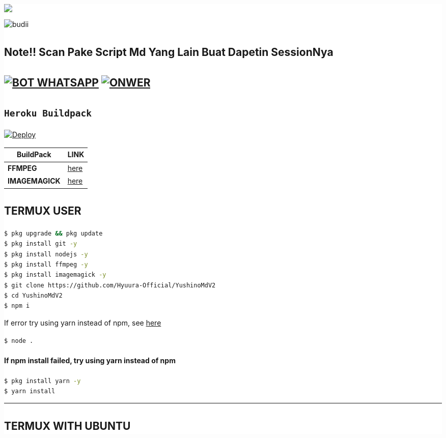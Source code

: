 <p align="center">
    <img src="https://telegra.ph/file/e0c94f616d9c0508df7e8.jpg" width="100%" style="margin-left: auto;margin-right: auto;display: block;">
</p>
  <img src="http://readme-typing-svg.herokuapp.com?color=%230B80F7&center=true&vCenter=true&multiline=false&lines=WELCOME;Nama+Saya+Diki OFFC;IKUTIN-SOSIALMEDIA+SAYA!!;JANGAN+LUPA+JOIN+GROUP%2C++Yo+%3A);jangan+lupa+kasih+start+!" alt="budii">

## Note!! Scan Pake Script Md Yang Lain Buat Dapetin SessionNya 


[![BOT WHATSAPP](https://img.shields.io/badge/WhatsApp%20BOT-25D366?style=for-the-badge&logo=whatsapp&logoColor=white)](https://wa.me/6281260730830) 
[![ONWER](https://img.shields.io/badge/Owner%20BOT-25D366?style=for-the-badge&logo=whatsapp&logoColor=white)](https://wa.me/6281260730830) 
---------

## ```Heroku Buildpack```
[![Deploy](https://www.herokucdn.com/deploy/button.svg)](https://heroku.com/deploy?template=https://github.com/OPREKDIKI/ShiHaoBot1)

| BuildPack | LINK |
|--------|--------|
| **FFMPEG** |[here](https://github.com/jonathanong/heroku-buildpack-ffmpeg-latest) |
| **IMAGEMAGICK** | [here](https://github.com/DuckyTeam/heroku-buildpack-imagemagick) |

## TERMUX USER
```bash
$ pkg upgrade && pkg update
$ pkg install git -y
$ pkg install nodejs -y
$ pkg install ffmpeg -y
$ pkg install imagemagick -y
$ git clone https://github.com/Hyuura-Official/YushinoMdV2
$ cd YushinoMdV2
$ npm i 
```
If error try using yarn instead of npm, see [here](https://github.com/Jikarinka/Kannabotv2#if-npm-install-failed--try--using-yarn-instead-of-npm)
```bash
$ node .
```

#### If npm install failed, try using yarn instead of npm
```bash
$ pkg install yarn -y
$ yarn install
```
---------

## TERMUX WITH UBUNTU
